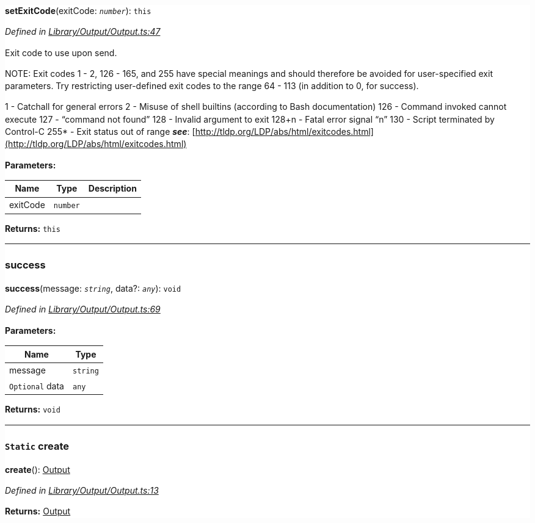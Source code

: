 **setExitCode**(exitCode: *`number`*): `this`

*Defined in [Library/Output/Output.ts:47](https://github.com/SpoonX/stix/blob/cb15ad1/src/Library/Output/Output.ts#L47)*

Exit code to use upon send.

NOTE: Exit codes 1 - 2, 126 - 165, and 255 have special meanings and should therefore be avoided for user-specified exit parameters. Try restricting user-defined exit codes to the range 64 - 113 (in addition to 0, for success).

1 - Catchall for general errors 2 - Misuse of shell builtins (according to Bash documentation) 126 - Command invoked cannot execute 127 - “command not found” 128 - Invalid argument to exit 128+n - Fatal error signal “n” 130 - Script terminated by Control-C 255\* - Exit status out of range
*__see__*: [http://tldp.org/LDP/abs/html/exitcodes.html](http://tldp.org/LDP/abs/html/exitcodes.html)

**Parameters:**

| Name | Type | Description |
| ------ | ------ | ------ |
| exitCode | `number` |   |

**Returns:** `this`

___
<a id="success"></a>

###  success

**success**(message: *`string`*, data?: *`any`*): `void`

*Defined in [Library/Output/Output.ts:69](https://github.com/SpoonX/stix/blob/cb15ad1/src/Library/Output/Output.ts#L69)*

**Parameters:**

| Name | Type |
| ------ | ------ |
| message | `string` |
| `Optional` data | `any` |

**Returns:** `void`

___
<a id="create"></a>

### `Static` create

**create**(): [Output](output)

*Defined in [Library/Output/Output.ts:13](https://github.com/SpoonX/stix/blob/cb15ad1/src/Library/Output/Output.ts#L13)*

**Returns:** [Output](output)
